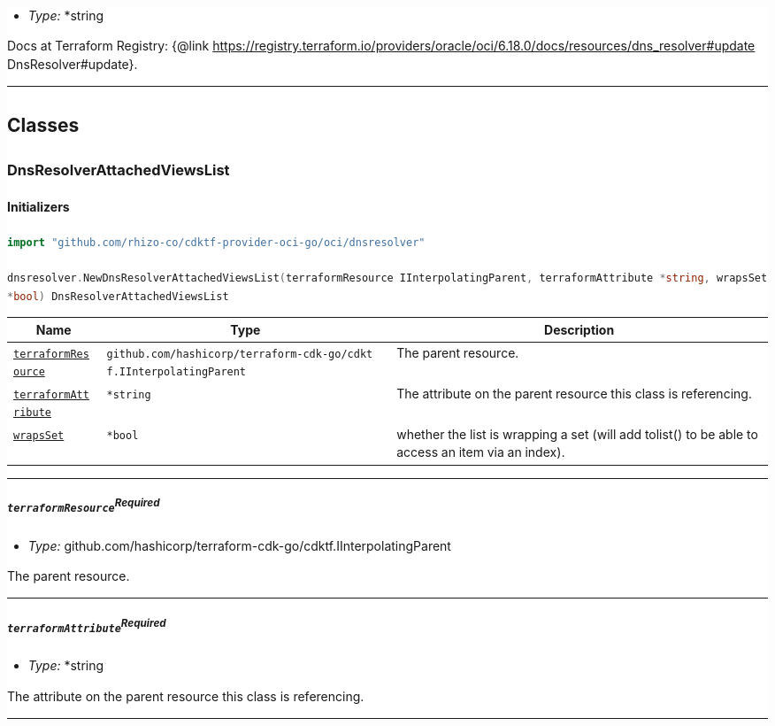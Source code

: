 - *Type:* *string

Docs at Terraform Registry: {@link https://registry.terraform.io/providers/oracle/oci/6.18.0/docs/resources/dns_resolver#update DnsResolver#update}.

---

## Classes <a name="Classes" id="Classes"></a>

### DnsResolverAttachedViewsList <a name="DnsResolverAttachedViewsList" id="rhizo-co-terraform-provider-oci.dnsResolver.DnsResolverAttachedViewsList"></a>

#### Initializers <a name="Initializers" id="rhizo-co-terraform-provider-oci.dnsResolver.DnsResolverAttachedViewsList.Initializer"></a>

```go
import "github.com/rhizo-co/cdktf-provider-oci-go/oci/dnsresolver"

dnsresolver.NewDnsResolverAttachedViewsList(terraformResource IInterpolatingParent, terraformAttribute *string, wrapsSet *bool) DnsResolverAttachedViewsList
```

| **Name** | **Type** | **Description** |
| --- | --- | --- |
| <code><a href="#rhizo-co-terraform-provider-oci.dnsResolver.DnsResolverAttachedViewsList.Initializer.parameter.terraformResource">terraformResource</a></code> | <code>github.com/hashicorp/terraform-cdk-go/cdktf.IInterpolatingParent</code> | The parent resource. |
| <code><a href="#rhizo-co-terraform-provider-oci.dnsResolver.DnsResolverAttachedViewsList.Initializer.parameter.terraformAttribute">terraformAttribute</a></code> | <code>*string</code> | The attribute on the parent resource this class is referencing. |
| <code><a href="#rhizo-co-terraform-provider-oci.dnsResolver.DnsResolverAttachedViewsList.Initializer.parameter.wrapsSet">wrapsSet</a></code> | <code>*bool</code> | whether the list is wrapping a set (will add tolist() to be able to access an item via an index). |

---

##### `terraformResource`<sup>Required</sup> <a name="terraformResource" id="rhizo-co-terraform-provider-oci.dnsResolver.DnsResolverAttachedViewsList.Initializer.parameter.terraformResource"></a>

- *Type:* github.com/hashicorp/terraform-cdk-go/cdktf.IInterpolatingParent

The parent resource.

---

##### `terraformAttribute`<sup>Required</sup> <a name="terraformAttribute" id="rhizo-co-terraform-provider-oci.dnsResolver.DnsResolverAttachedViewsList.Initializer.parameter.terraformAttribute"></a>

- *Type:* *string

The attribute on the parent resource this class is referencing.

---
